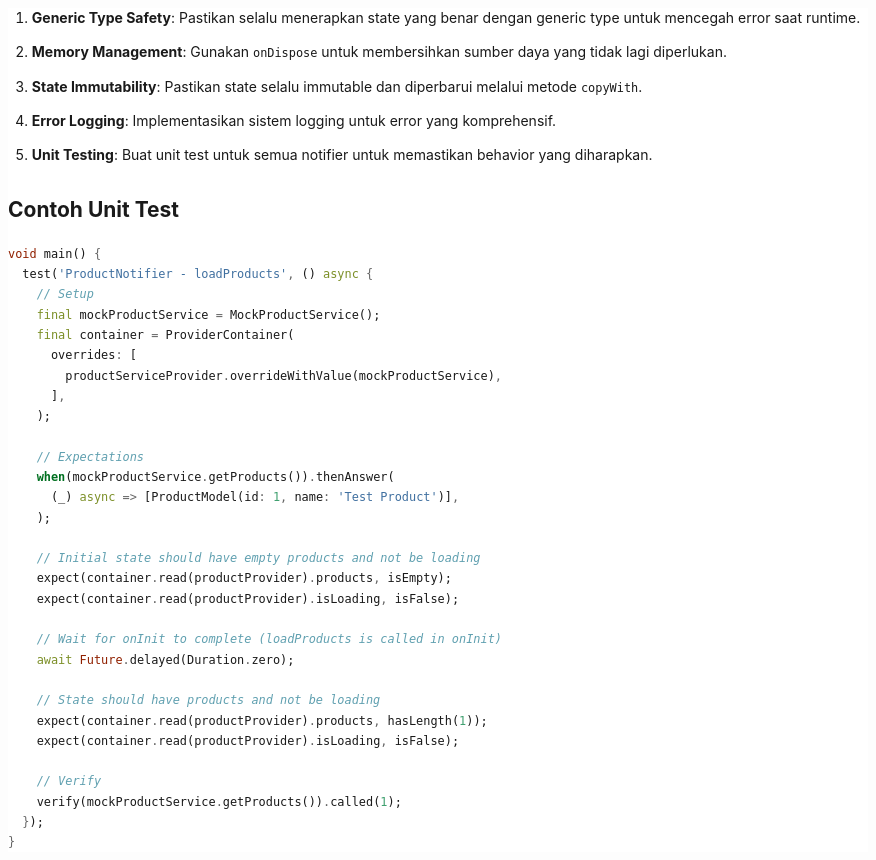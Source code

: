 1. **Generic Type Safety**: Pastikan selalu menerapkan state yang benar dengan generic type untuk mencegah error saat runtime.

2. **Memory Management**: Gunakan `onDispose` untuk membersihkan sumber daya yang tidak lagi diperlukan.

3. **State Immutability**: Pastikan state selalu immutable dan diperbarui melalui metode `copyWith`.

4. **Error Logging**: Implementasikan sistem logging untuk error yang komprehensif.

5. **Unit Testing**: Buat unit test untuk semua notifier untuk memastikan behavior yang diharapkan.

## Contoh Unit Test

```dart
void main() {
  test('ProductNotifier - loadProducts', () async {
    // Setup
    final mockProductService = MockProductService();
    final container = ProviderContainer(
      overrides: [
        productServiceProvider.overrideWithValue(mockProductService),
      ],
    );

    // Expectations
    when(mockProductService.getProducts()).thenAnswer(
      (_) async => [ProductModel(id: 1, name: 'Test Product')],
    );

    // Initial state should have empty products and not be loading
    expect(container.read(productProvider).products, isEmpty);
    expect(container.read(productProvider).isLoading, isFalse);

    // Wait for onInit to complete (loadProducts is called in onInit)
    await Future.delayed(Duration.zero);

    // State should have products and not be loading
    expect(container.read(productProvider).products, hasLength(1));
    expect(container.read(productProvider).isLoading, isFalse);

    // Verify
    verify(mockProductService.getProducts()).called(1);
  });
}
```
